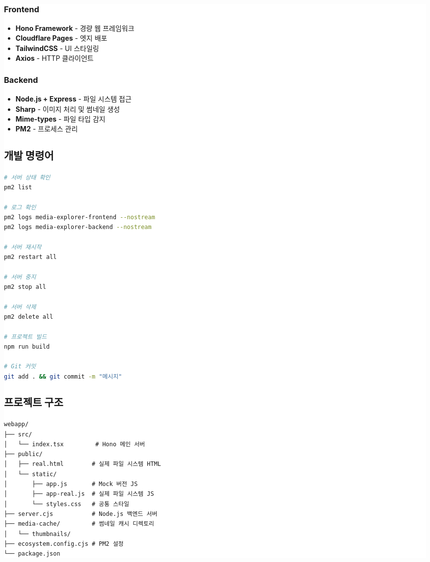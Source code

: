 ### Frontend
- **Hono Framework** - 경량 웹 프레임워크
- **Cloudflare Pages** - 엣지 배포
- **TailwindCSS** - UI 스타일링
- **Axios** - HTTP 클라이언트

### Backend
- **Node.js + Express** - 파일 시스템 접근
- **Sharp** - 이미지 처리 및 썸네일 생성
- **Mime-types** - 파일 타입 감지
- **PM2** - 프로세스 관리

## 개발 명령어

```bash
# 서버 상태 확인
pm2 list

# 로그 확인
pm2 logs media-explorer-frontend --nostream
pm2 logs media-explorer-backend --nostream

# 서버 재시작
pm2 restart all

# 서버 중지
pm2 stop all

# 서버 삭제
pm2 delete all

# 프로젝트 빌드
npm run build

# Git 커밋
git add . && git commit -m "메시지"
```

## 프로젝트 구조
```
webapp/
├── src/
│   └── index.tsx         # Hono 메인 서버
├── public/
│   ├── real.html        # 실제 파일 시스템 HTML
│   └── static/
│       ├── app.js       # Mock 버전 JS
│       ├── app-real.js  # 실제 파일 시스템 JS
│       └── styles.css   # 공통 스타일
├── server.cjs           # Node.js 백엔드 서버
├── media-cache/         # 썸네일 캐시 디렉토리
│   └── thumbnails/
├── ecosystem.config.cjs # PM2 설정
└── package.json
```
